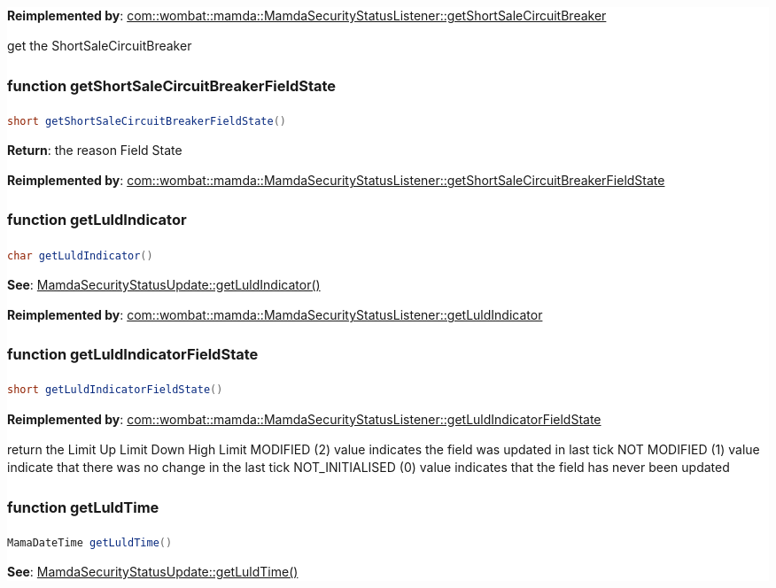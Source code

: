 **Reimplemented by**: [com::wombat::mamda::MamdaSecurityStatusListener::getShortSaleCircuitBreaker](classcom_1_1wombat_1_1mamda_1_1MamdaSecurityStatusListener.html#function-getshortsalecircuitbreaker)


get the ShortSaleCircuitBreaker 


### function getShortSaleCircuitBreakerFieldState

```java
short getShortSaleCircuitBreakerFieldState()
```


**Return**: the reason Field State 

**Reimplemented by**: [com::wombat::mamda::MamdaSecurityStatusListener::getShortSaleCircuitBreakerFieldState](classcom_1_1wombat_1_1mamda_1_1MamdaSecurityStatusListener.html#function-getshortsalecircuitbreakerfieldstate)


### function getLuldIndicator

```java
char getLuldIndicator()
```


**See**: [MamdaSecurityStatusUpdate::getLuldIndicator()](interfacecom_1_1wombat_1_1mamda_1_1MamdaSecurityStatusUpdate.html#function-getluldindicator)

**Reimplemented by**: [com::wombat::mamda::MamdaSecurityStatusListener::getLuldIndicator](classcom_1_1wombat_1_1mamda_1_1MamdaSecurityStatusListener.html#function-getluldindicator)


### function getLuldIndicatorFieldState

```java
short getLuldIndicatorFieldState()
```


**Reimplemented by**: [com::wombat::mamda::MamdaSecurityStatusListener::getLuldIndicatorFieldState](classcom_1_1wombat_1_1mamda_1_1MamdaSecurityStatusListener.html#function-getluldindicatorfieldstate)


return the Limit Up Limit Down High Limit MODIFIED (2) value indicates the field was updated in last tick NOT MODIFIED (1) value indicate that there was no change in the last tick NOT_INITIALISED (0) value indicates that the field has never been updated 


### function getLuldTime

```java
MamaDateTime getLuldTime()
```


**See**: [MamdaSecurityStatusUpdate::getLuldTime()](interfacecom_1_1wombat_1_1mamda_1_1MamdaSecurityStatusUpdate.html#function-getluldtime)
